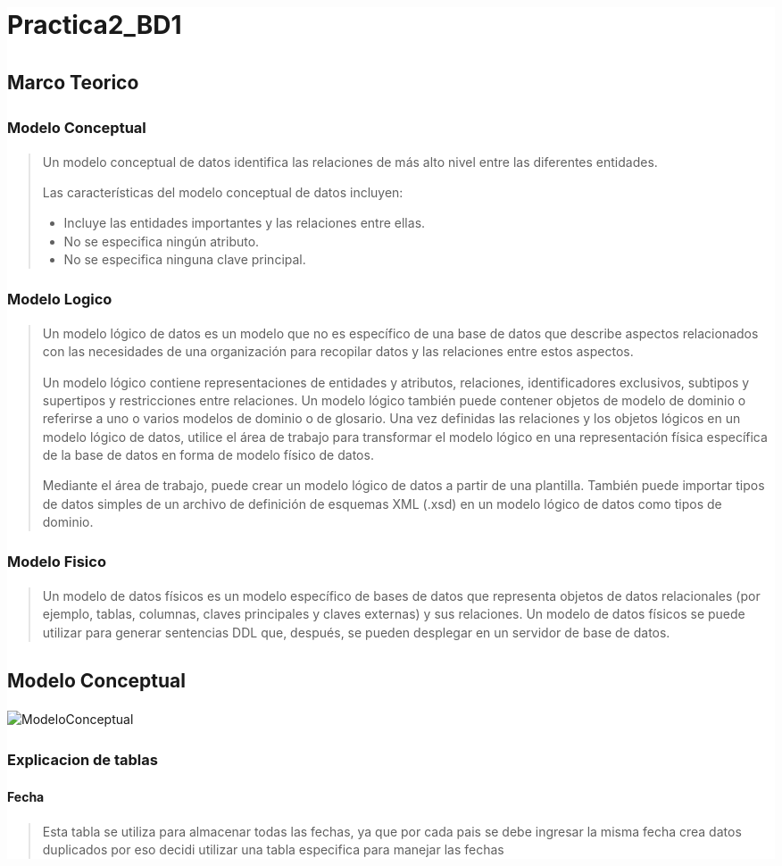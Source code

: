 # Practica2_BD1

## Marco Teorico

### Modelo Conceptual

> Un modelo conceptual de datos identifica las relaciones de más alto nivel entre las diferentes entidades.
>
> Las características del modelo conceptual de datos incluyen:
>
> + Incluye las entidades importantes y las relaciones entre ellas.
> + No se especifica ningún atributo.
> + No se especifica ninguna clave principal.

### Modelo Logico

> Un modelo lógico de datos es un modelo que no es específico de una base de datos que describe aspectos relacionados con las necesidades de una organización para recopilar datos y las relaciones entre estos aspectos.
>
> Un modelo lógico contiene representaciones de entidades y atributos, relaciones, identificadores exclusivos, subtipos y supertipos y restricciones entre relaciones. Un modelo lógico también puede contener objetos de modelo de dominio o referirse a uno o varios modelos de dominio o de glosario. Una vez definidas las relaciones y los objetos lógicos en un modelo lógico de datos, utilice el área de trabajo para transformar el modelo lógico en una representación física específica de la base de datos en forma de modelo físico de datos.
>
> Mediante el área de trabajo, puede crear un modelo lógico de datos a partir de una plantilla. También puede importar tipos de datos simples de un archivo de definición de esquemas XML (.xsd) en un modelo lógico de datos como tipos de dominio.

### Modelo Fisico

> Un modelo de datos físicos es un modelo específico de bases de datos que representa objetos de datos relacionales (por ejemplo, tablas, columnas, claves principales y claves externas) y sus relaciones. Un modelo de datos físicos se puede utilizar para generar sentencias DDL que, después, se pueden desplegar en un servidor de base de datos.

## Modelo Conceptual

![ModeloConceptual](https://drive.google.com/uc?export=view&id=1k_Kk9j0JIOvJ1Wu3Qhjt0Ss9UYYnsWlN)

### Explicacion de tablas

#### Fecha

> Esta tabla se utiliza para almacenar todas las fechas, ya que por cada pais se debe ingresar la misma fecha crea datos duplicados por eso decidi utilizar una tabla especifica para manejar las fechas
